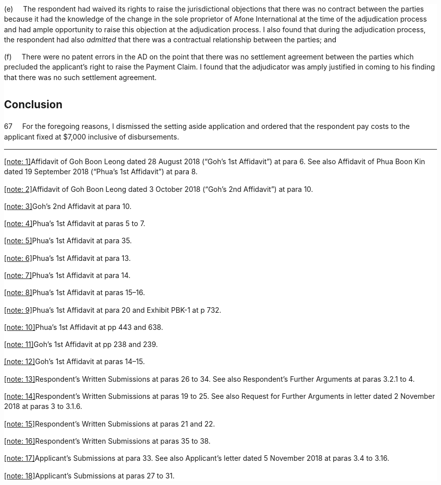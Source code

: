 (e)     The respondent had waived its rights to raise the jurisdictional objections that there was no contract between the parties because it had the knowledge of the change in the sole proprietor of Afone International at the time of the adjudication process and had ample opportunity to raise this objection at the adjudication process. I also found that during the adjudication process, the respondent had also _admitted_ that there was a contractual relationship between the parties; and

(f)     There were no patent errors in the AD on the point that there was no settlement agreement between the parties which precluded the applicant’s right to raise the Payment Claim. I found that the adjudicator was amply justified in coming to his finding that there was no such settlement agreement.

## Conclusion

67     For the foregoing reasons, I dismissed the setting aside application and ordered that the respondent pay costs to the applicant fixed at $7,000 inclusive of disbursements.

* * *

[\[note: 1\]](#Ftn_1_1)Affidavit of Goh Boon Leong dated 28 August 2018 (“Goh’s 1st Affidavit”) at para 6. See also Affidavit of Phua Boon Kin dated 19 September 2018 (“Phua’s 1st Affidavit”) at para 8.

[\[note: 2\]](#Ftn_2_1)Affidavit of Goh Boon Leong dated 3 October 2018 (“Goh’s 2nd Affidavit”) at para 10.

[\[note: 3\]](#Ftn_3_1)Goh’s 2nd Affidavit at para 10.

[\[note: 4\]](#Ftn_4_1)Phua’s 1st Affidavit at paras 5 to 7.

[\[note: 5\]](#Ftn_5_1)Phua’s 1st Affidavit at para 35.

[\[note: 6\]](#Ftn_6_1)Phua’s 1st Affidavit at para 13.

[\[note: 7\]](#Ftn_7_1)Phua’s 1st Affidavit at para 14.

[\[note: 8\]](#Ftn_8_1)Phua’s 1st Affidavit at paras 15–16.

[\[note: 9\]](#Ftn_9_1)Phua’s 1st Affidavit at para 20 and Exhibit PBK-1 at p 732.

[\[note: 10\]](#Ftn_10_1)Phua’s 1st Affidavit at pp 443 and 638.

[\[note: 11\]](#Ftn_11_1)Goh’s 1st Affidavit at pp 238 and 239.

[\[note: 12\]](#Ftn_12_1)Goh’s 1st Affidavit at paras 14–15.

[\[note: 13\]](#Ftn_13_1)Respondent’s Written Submissions at paras 26 to 34. See also Respondent’s Further Arguments at paras 3.2.1 to 4.

[\[note: 14\]](#Ftn_14_1)Respondent’s Written Submissions at paras 19 to 25. See also Request for Further Arguments in letter dated 2 November 2018 at paras 3 to 3.1.6.

[\[note: 15\]](#Ftn_15_1)Respondent’s Written Submissions at paras 21 and 22.

[\[note: 16\]](#Ftn_16_1)Respondent’s Written Submissions at paras 35 to 38.

[\[note: 17\]](#Ftn_17_1)Applicant’s Submissions at para 33. See also Applicant’s letter dated 5 November 2018 at paras 3.4 to 3.16.

[\[note: 18\]](#Ftn_18_1)Applicant’s Submissions at paras 27 to 31.
